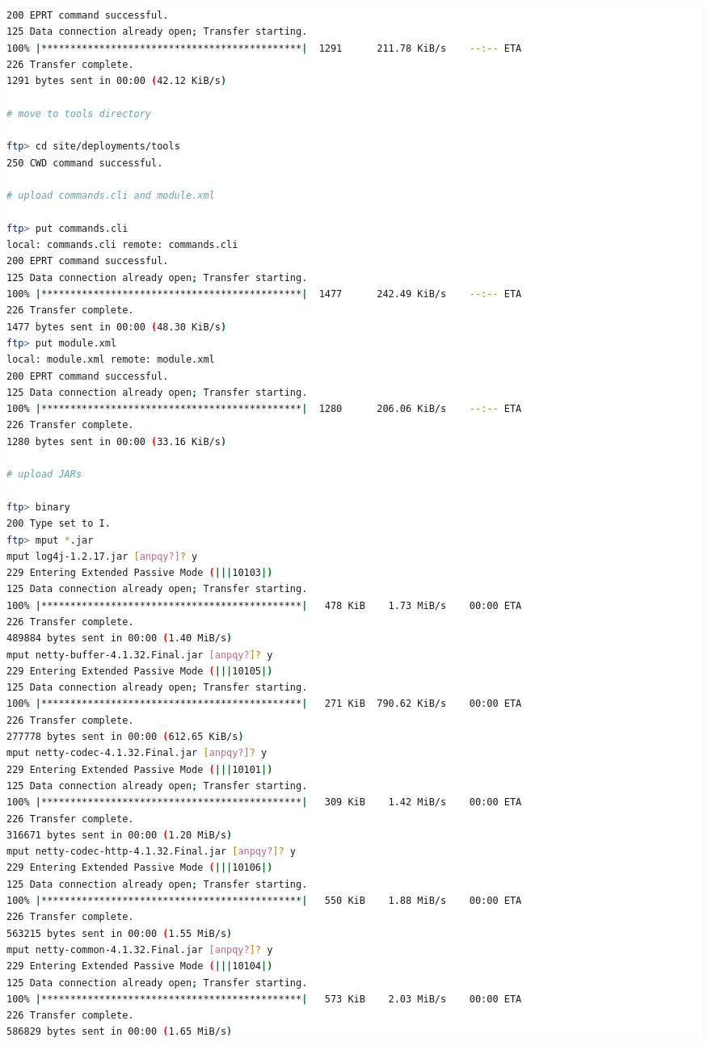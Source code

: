 ```bash
200 EPRT command successful.
125 Data connection already open; Transfer starting.
100% |*********************************************|  1291      211.78 KiB/s    --:-- ETA
226 Transfer complete.
1291 bytes sent in 00:00 (42.12 KiB/s)

# move to tools directory

ftp> cd site/deployments/tools
250 CWD command successful.

# upload commands.cli and module.xml

ftp> put commands.cli
local: commands.cli remote: commands.cli
200 EPRT command successful.
125 Data connection already open; Transfer starting.
100% |*********************************************|  1477      242.49 KiB/s    --:-- ETA
226 Transfer complete.
1477 bytes sent in 00:00 (48.30 KiB/s)
ftp> put module.xml
local: module.xml remote: module.xml
200 EPRT command successful.
125 Data connection already open; Transfer starting.
100% |*********************************************|  1280      206.06 KiB/s    --:-- ETA
226 Transfer complete.
1280 bytes sent in 00:00 (33.16 KiB/s)

# upload JARs

ftp> binary
200 Type set to I.
ftp> mput *.jar
mput log4j-1.2.17.jar [anpqy?]? y
229 Entering Extended Passive Mode (|||10103|)
125 Data connection already open; Transfer starting.
100% |*********************************************|   478 KiB    1.73 MiB/s    00:00 ETA
226 Transfer complete.
489884 bytes sent in 00:00 (1.40 MiB/s)
mput netty-buffer-4.1.32.Final.jar [anpqy?]? y
229 Entering Extended Passive Mode (|||10105|)
125 Data connection already open; Transfer starting.
100% |*********************************************|   271 KiB  790.62 KiB/s    00:00 ETA
226 Transfer complete.
277778 bytes sent in 00:00 (612.65 KiB/s)
mput netty-codec-4.1.32.Final.jar [anpqy?]? y
229 Entering Extended Passive Mode (|||10101|)
125 Data connection already open; Transfer starting.
100% |*********************************************|   309 KiB    1.42 MiB/s    00:00 ETA
226 Transfer complete.
316671 bytes sent in 00:00 (1.20 MiB/s)
mput netty-codec-http-4.1.32.Final.jar [anpqy?]? y
229 Entering Extended Passive Mode (|||10106|)
125 Data connection already open; Transfer starting.
100% |*********************************************|   550 KiB    1.88 MiB/s    00:00 ETA
226 Transfer complete.
563215 bytes sent in 00:00 (1.55 MiB/s)
mput netty-common-4.1.32.Final.jar [anpqy?]? y
229 Entering Extended Passive Mode (|||10104|)
125 Data connection already open; Transfer starting.
100% |*********************************************|   573 KiB    2.03 MiB/s    00:00 ETA
226 Transfer complete.
586829 bytes sent in 00:00 (1.65 MiB/s)
```